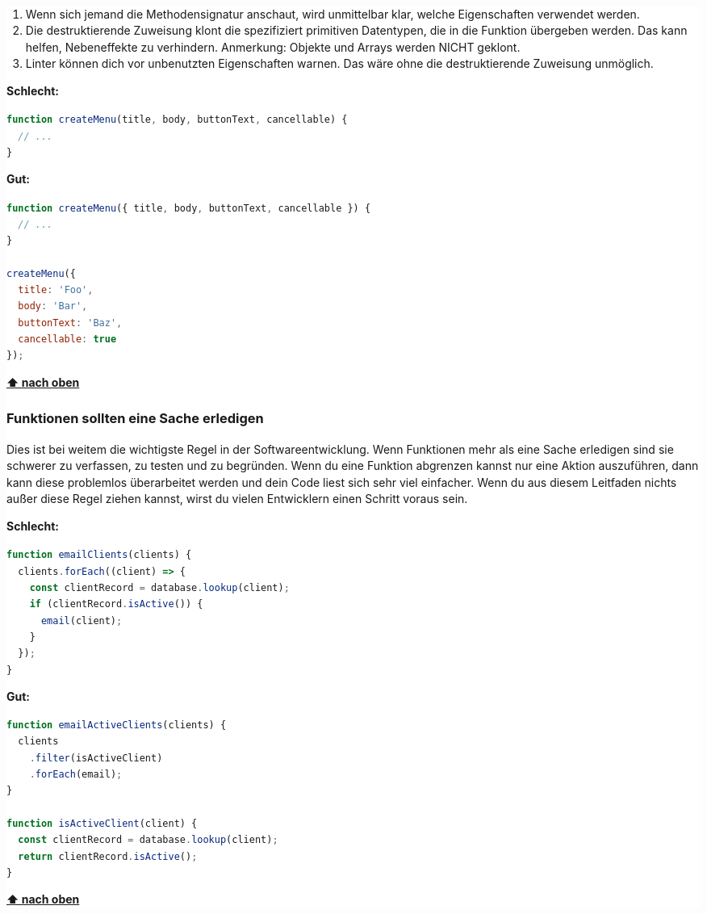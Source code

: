 1. Wenn sich jemand die Methodensignatur anschaut, wird unmittelbar klar, welche Eigenschaften 
verwendet werden.
2. Die destruktierende Zuweisung klont die spezifiziert primitiven Datentypen, die in die Funktion 
übergeben werden. Das kann helfen, Nebeneffekte zu verhindern. Anmerkung: Objekte und Arrays werden 
NICHT geklont.
3. Linter können dich vor unbenutzten Eigenschaften warnen. Das wäre ohne die destruktierende Zuweisung 
unmöglich.

**Schlecht:**
```javascript
function createMenu(title, body, buttonText, cancellable) {
  // ...
}
```

**Gut:**
```javascript
function createMenu({ title, body, buttonText, cancellable }) {
  // ...
}

createMenu({
  title: 'Foo',
  body: 'Bar',
  buttonText: 'Baz',
  cancellable: true
});
```
**[⬆ nach oben](#table-of-contents)**

### Funktionen sollten eine Sache erledigen
Dies ist bei weitem die wichtigste Regel in der Softwareentwicklung. Wenn Funktionen
mehr als eine Sache erledigen sind sie schwerer zu verfassen, zu testen und zu begründen.
Wenn du eine Funktion abgrenzen kannst nur eine Aktion auszuführen, dann kann diese
problemlos überarbeitet werden und dein Code liest sich sehr viel einfacher. Wenn du
aus diesem Leitfaden nichts außer diese Regel ziehen kannst, wirst du vielen Entwicklern
einen Schritt voraus sein. 

**Schlecht:**
```javascript
function emailClients(clients) {
  clients.forEach((client) => {
    const clientRecord = database.lookup(client);
    if (clientRecord.isActive()) {
      email(client);
    }
  });
}
```

**Gut:**
```javascript
function emailActiveClients(clients) {
  clients
    .filter(isActiveClient)
    .forEach(email);
}

function isActiveClient(client) {
  const clientRecord = database.lookup(client);
  return clientRecord.isActive();
}
```
**[⬆ nach oben](#table-of-contents)**
